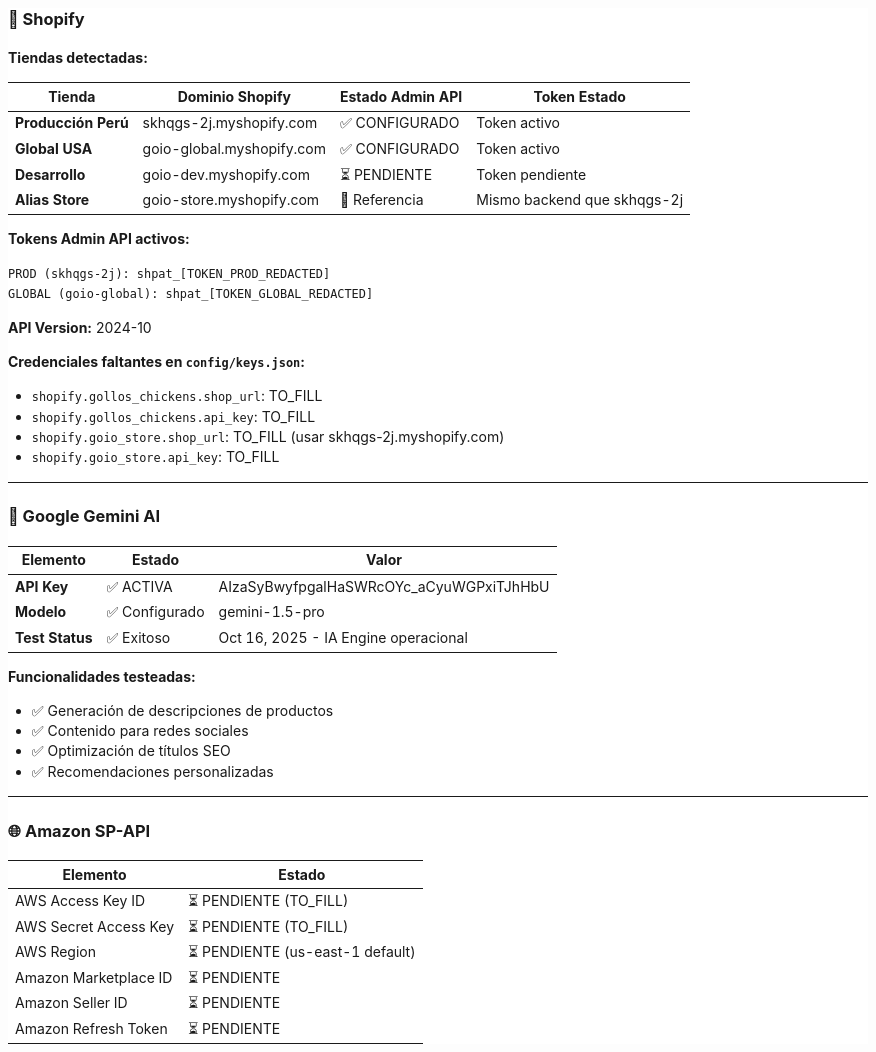 
### 🛒 Shopify

**Tiendas detectadas:**

| Tienda | Dominio Shopify | Estado Admin API | Token Estado |
|--------|-----------------|------------------|--------------|
| **Producción Perú** | skhqgs-2j.myshopify.com | ✅ CONFIGURADO | Token activo |
| **Global USA** | goio-global.myshopify.com | ✅ CONFIGURADO | Token activo |
| **Desarrollo** | goio-dev.myshopify.com | ⏳ PENDIENTE | Token pendiente |
| **Alias Store** | goio-store.myshopify.com | 🔄 Referencia | Mismo backend que skhqgs-2j |

**Tokens Admin API activos:**
```
PROD (skhqgs-2j): shpat_[TOKEN_PROD_REDACTED]
GLOBAL (goio-global): shpat_[TOKEN_GLOBAL_REDACTED]
```

**API Version:** 2024-10

**Credenciales faltantes en `config/keys.json`:**
- `shopify.gollos_chickens.shop_url`: TO_FILL
- `shopify.gollos_chickens.api_key`: TO_FILL
- `shopify.goio_store.shop_url`: TO_FILL (usar skhqgs-2j.myshopify.com)
- `shopify.goio_store.api_key`: TO_FILL

---

### 🤖 Google Gemini AI

| Elemento | Estado | Valor |
|----------|--------|-------|
| **API Key** | ✅ ACTIVA | AIzaSyBwyfpgalHaSWRcOYc_aCyuWGPxiTJhHbU |
| **Modelo** | ✅ Configurado | gemini-1.5-pro |
| **Test Status** | ✅ Exitoso | Oct 16, 2025 - IA Engine operacional |

**Funcionalidades testeadas:**
- ✅ Generación de descripciones de productos
- ✅ Contenido para redes sociales
- ✅ Optimización de títulos SEO
- ✅ Recomendaciones personalizadas

---

### 🌐 Amazon SP-API

| Elemento | Estado |
|----------|--------|
| AWS Access Key ID | ⏳ PENDIENTE (TO_FILL) |
| AWS Secret Access Key | ⏳ PENDIENTE (TO_FILL) |
| AWS Region | ⏳ PENDIENTE (us-east-1 default) |
| Amazon Marketplace ID | ⏳ PENDIENTE |
| Amazon Seller ID | ⏳ PENDIENTE |
| Amazon Refresh Token | ⏳ PENDIENTE |
